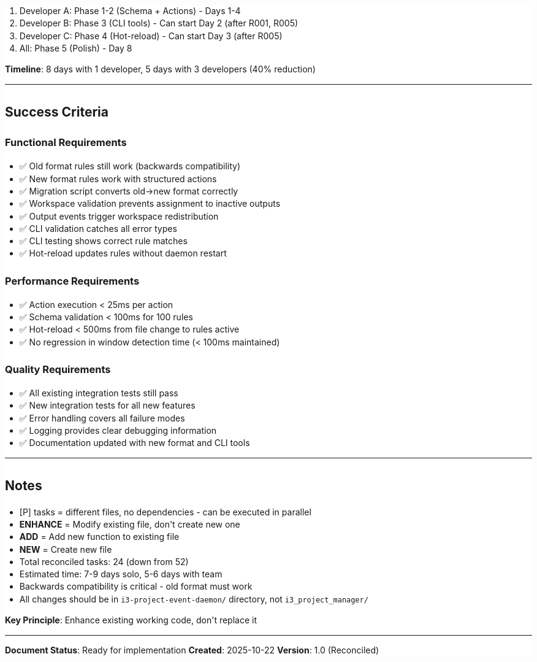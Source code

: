 1. Developer A: Phase 1-2 (Schema + Actions) - Days 1-4
2. Developer B: Phase 3 (CLI tools) - Can start Day 2 (after R001, R005)
3. Developer C: Phase 4 (Hot-reload) - Can start Day 3 (after R005)
4. All: Phase 5 (Polish) - Day 8

**Timeline**: 8 days with 1 developer, 5 days with 3 developers (40% reduction)

---

## Success Criteria

### Functional Requirements

- ✅ Old format rules still work (backwards compatibility)
- ✅ New format rules work with structured actions
- ✅ Migration script converts old→new format correctly
- ✅ Workspace validation prevents assignment to inactive outputs
- ✅ Output events trigger workspace redistribution
- ✅ CLI validation catches all error types
- ✅ CLI testing shows correct rule matches
- ✅ Hot-reload updates rules without daemon restart

### Performance Requirements

- ✅ Action execution < 25ms per action
- ✅ Schema validation < 100ms for 100 rules
- ✅ Hot-reload < 500ms from file change to rules active
- ✅ No regression in window detection time (< 100ms maintained)

### Quality Requirements

- ✅ All existing integration tests still pass
- ✅ New integration tests for all new features
- ✅ Error handling covers all failure modes
- ✅ Logging provides clear debugging information
- ✅ Documentation updated with new format and CLI tools

---

## Notes

- [P] tasks = different files, no dependencies - can be executed in parallel
- **ENHANCE** = Modify existing file, don't create new one
- **ADD** = Add new function to existing file
- **NEW** = Create new file
- Total reconciled tasks: 24 (down from 52)
- Estimated time: 7-9 days solo, 5-6 days with team
- Backwards compatibility is critical - old format must work
- All changes should be in `i3-project-event-daemon/` directory, not `i3_project_manager/`

**Key Principle**: Enhance existing working code, don't replace it

---

**Document Status**: Ready for implementation
**Created**: 2025-10-22
**Version**: 1.0 (Reconciled)
